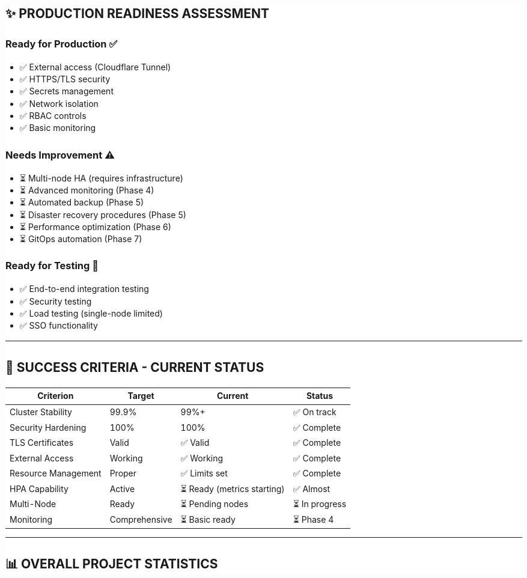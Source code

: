 
## ✨ PRODUCTION READINESS ASSESSMENT

### Ready for Production ✅
- ✅ External access (Cloudflare Tunnel)
- ✅ HTTPS/TLS security
- ✅ Secrets management
- ✅ Network isolation
- ✅ RBAC controls
- ✅ Basic monitoring

### Needs Improvement ⚠️
- ⏳ Multi-node HA (requires infrastructure)
- ⏳ Advanced monitoring (Phase 4)
- ⏳ Automated backup (Phase 5)
- ⏳ Disaster recovery procedures (Phase 5)
- ⏳ Performance optimization (Phase 6)
- ⏳ GitOps automation (Phase 7)

### Ready for Testing 🧪
- ✅ End-to-end integration testing
- ✅ Security testing
- ✅ Load testing (single-node limited)
- ✅ SSO functionality

---

## 🎯 SUCCESS CRITERIA - CURRENT STATUS

| Criterion | Target | Current | Status |
|-----------|--------|---------|--------|
| Cluster Stability | 99.9% | 99%+ | ✅ On track |
| Security Hardening | 100% | 100% | ✅ Complete |
| TLS Certificates | Valid | ✅ Valid | ✅ Complete |
| External Access | Working | ✅ Working | ✅ Complete |
| Resource Management | Proper | ✅ Limits set | ✅ Complete |
| HPA Capability | Active | ⏳ Ready (metrics starting) | ✅ Almost |
| Multi-Node | Ready | ⏳ Pending nodes | ⏳ In progress |
| Monitoring | Comprehensive | ⏳ Basic ready | ⏳ Phase 4 |

---

## 📊 OVERALL PROJECT STATISTICS
